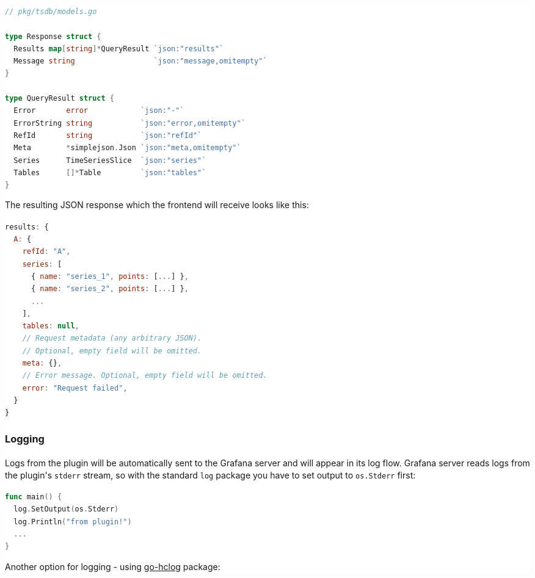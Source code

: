 ```go
// pkg/tsdb/models.go

type Response struct {
  Results map[string]*QueryResult `json:"results"`
  Message string                  `json:"message,omitempty"`
}

type QueryResult struct {
  Error       error            `json:"-"`
  ErrorString string           `json:"error,omitempty"`
  RefId       string           `json:"refId"`
  Meta        *simplejson.Json `json:"meta,omitempty"`
  Series      TimeSeriesSlice  `json:"series"`
  Tables      []*Table         `json:"tables"`
}
```

The resulting JSON response which the frontend will receive looks like this:

```js
results: {
  A: {
    refId: "A",
    series: [
      { name: "series_1", points: [...] },
      { name: "series_2", points: [...] },
      ...
    ],
    tables: null,
    // Request metadata (any arbitrary JSON).
    // Optional, empty field will be omitted.
    meta: {},
    // Error message. Optional, empty field will be omitted.
    error: "Request failed",
  }
}
```

### Logging

Logs from the plugin will be automatically sent to the Grafana server and will appear in its log flow. Grafana server reads logs from the plugin's `stderr` stream, so with the standard `log` package you have to set output to `os.Stderr` first:

```go
func main() {
  log.SetOutput(os.Stderr)
  log.Println("from plugin!")
  ...
}
```

Another option for logging - using [go-hclog](https://github.com/hashicorp/go-hclog) package:
